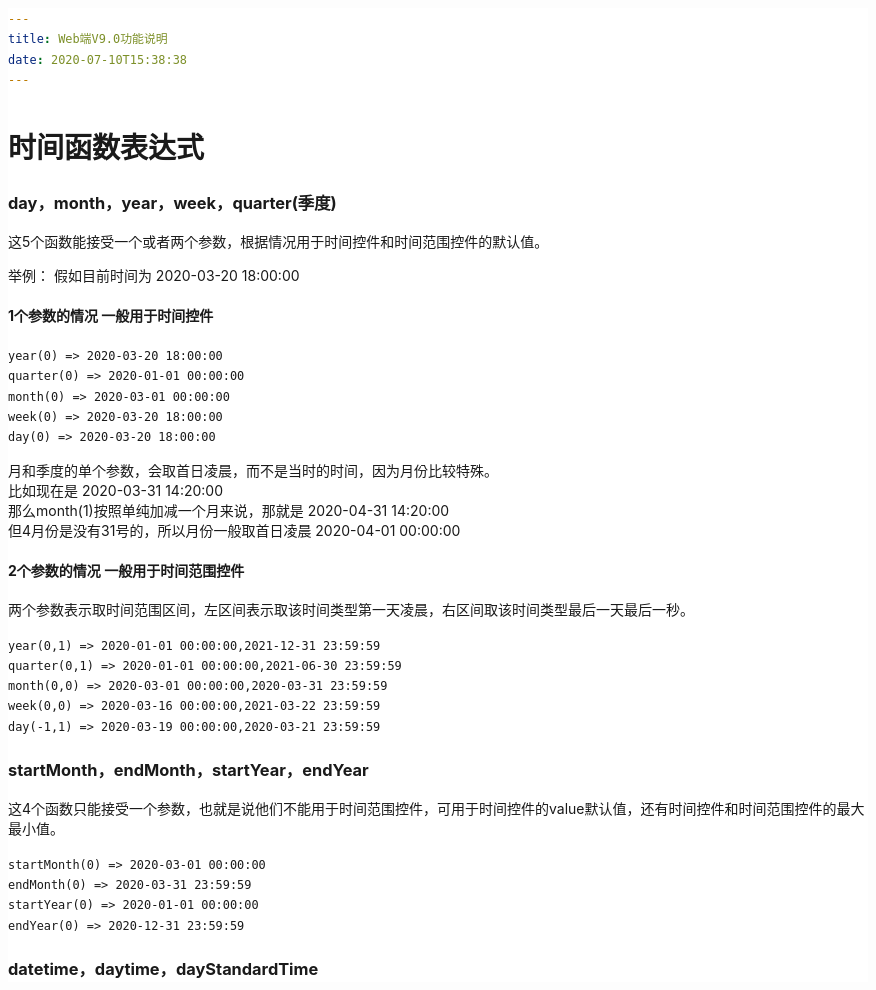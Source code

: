 ```yaml
---
title: Web端V9.0功能说明
date: 2020-07-10T15:38:38
---
```


# 时间函数表达式

### day，month，year，week，quarter(季度)

这5个函数能接受一个或者两个参数，根据情况用于时间控件和时间范围控件的默认值。

举例： 假如目前时间为 2020-03-20 18:00:00

#### 1个参数的情况 一般用于时间控件

```
year(0) => 2020-03-20 18:00:00
quarter(0) => 2020-01-01 00:00:00
month(0) => 2020-03-01 00:00:00
week(0) => 2020-03-20 18:00:00
day(0) => 2020-03-20 18:00:00
```

月和季度的单个参数，会取首日凌晨，而不是当时的时间，因为月份比较特殊。  
比如现在是 2020-03-31 14:20:00  
那么month(1)按照单纯加减一个月来说，那就是 2020-04-31 14:20:00  
但4月份是没有31号的，所以月份一般取首日凌晨 2020-04-01 00:00:00

#### 2个参数的情况 一般用于时间范围控件

两个参数表示取时间范围区间，左区间表示取该时间类型第一天凌晨，右区间取该时间类型最后一天最后一秒。

```
year(0,1) => 2020-01-01 00:00:00,2021-12-31 23:59:59
quarter(0,1) => 2020-01-01 00:00:00,2021-06-30 23:59:59
month(0,0) => 2020-03-01 00:00:00,2020-03-31 23:59:59
week(0,0) => 2020-03-16 00:00:00,2021-03-22 23:59:59
day(-1,1) => 2020-03-19 00:00:00,2020-03-21 23:59:59
```

### startMonth，endMonth，startYear，endYear

这4个函数只能接受一个参数，也就是说他们不能用于时间范围控件，可用于时间控件的value默认值，还有时间控件和时间范围控件的最大最小值。

```
startMonth(0) => 2020-03-01 00:00:00
endMonth(0) => 2020-03-31 23:59:59
startYear(0) => 2020-01-01 00:00:00
endYear(0) => 2020-12-31 23:59:59
```

### datetime，daytime，dayStandardTime
